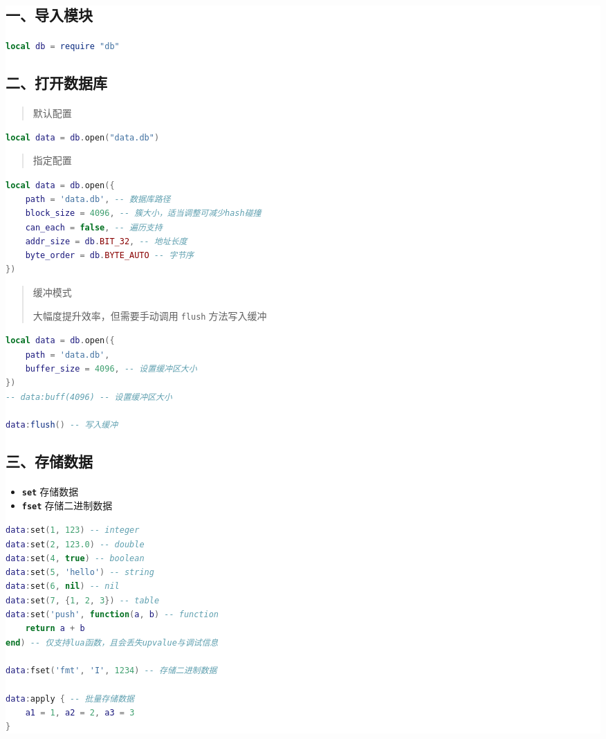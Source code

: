 ## 一、导入模块

``` lua
local db = require "db"
```

## 二、打开数据库

> 默认配置

``` lua
local data = db.open("data.db")
```

> 指定配置

``` lua
local data = db.open({
    path = 'data.db', -- 数据库路径
    block_size = 4096, -- 簇大小，适当调整可减少hash碰撞
    can_each = false, -- 遍历支持
    addr_size = db.BIT_32, -- 地址长度
    byte_order = db.BYTE_AUTO -- 字节序
})
```

> 缓冲模式
>
> 大幅度提升效率，但需要手动调用 `flush` 方法写入缓冲

``` lua
local data = db.open({
    path = 'data.db',
    buffer_size = 4096, -- 设置缓冲区大小
})
-- data:buff(4096) -- 设置缓冲区大小

data:flush() -- 写入缓冲
```

## 三、存储数据

- **`set`** 存储数据
- **`fset`** 存储二进制数据

``` lua
data:set(1, 123) -- integer
data:set(2, 123.0) -- double
data:set(4, true) -- boolean 
data:set(5, 'hello') -- string
data:set(6, nil) -- nil
data:set(7, {1, 2, 3}) -- table
data:set('push', function(a, b) -- function
    return a + b
end) -- 仅支持lua函数，且会丢失upvalue与调试信息

data:fset('fmt', 'I', 1234) -- 存储二进制数据

data:apply { -- 批量存储数据
    a1 = 1, a2 = 2, a3 = 3
}
```
